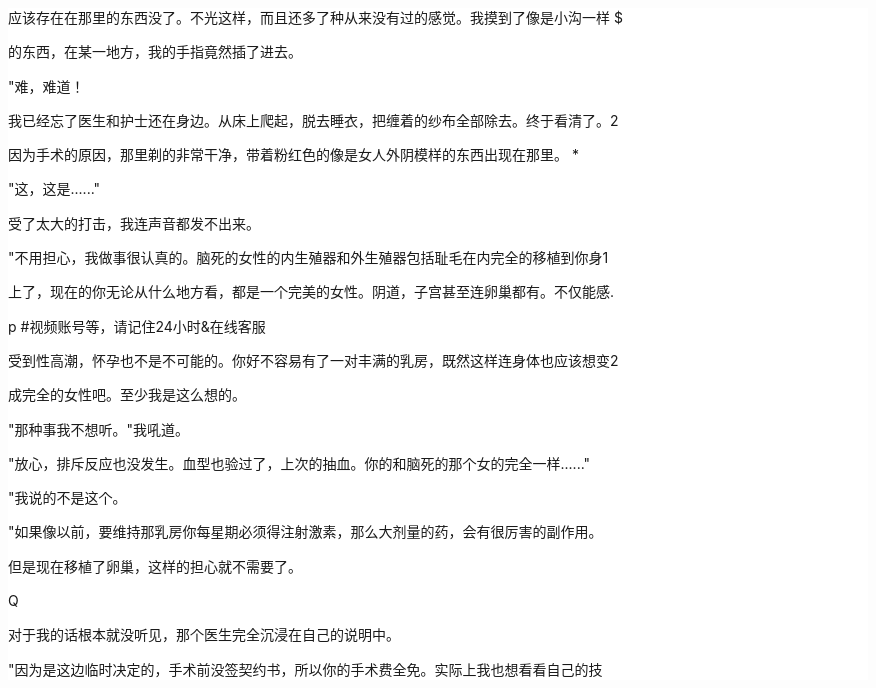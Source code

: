 

应该存在在那里的东西没了。不光这样，而且还多了种从来没有过的感觉。我摸到了像是小沟一样 $



的东西，在某一地方，我的手指竟然插了进去。



"难，难道！



我已经忘了医生和护士还在身边。从床上爬起，脱去睡衣，把缠着的纱布全部除去。终于看清了。2



因为手术的原因，那里剃的非常干净，带着粉红色的像是女人外阴模样的东西出现在那里。 *



"这，这是......"



受了太大的打击，我连声音都发不出来。



"不用担心，我做事很认真的。脑死的女性的内生殖器和外生殖器包括耻毛在内完全的移植到你身1



上了，现在的你无论从什么地方看，都是一个完美的女性。阴道，子宫甚至连卵巢都有。不仅能感.

p  #视频账号等，请记住24小时&在线客服



受到性高潮，怀孕也不是不可能的。你好不容易有了一对丰满的乳房，既然这样连身体也应该想变2



成完全的女性吧。至少我是这么想的。



"那种事我不想听。"我吼道。



"放心，排斥反应也没发生。血型也验过了，上次的抽血。你的和脑死的那个女的完全一样......"



"我说的不是这个。



"如果像以前，要维持那乳房你每星期必须得注射激素，那么大剂量的药，会有很厉害的副作用。



但是现在移植了卵巢，这样的担心就不需要了。

Q



对于我的话根本就没听见，那个医生完全沉浸在自己的说明中。



"因为是这边临时决定的，手术前没签契约书，所以你的手术费全免。实际上我也想看看自己的技
